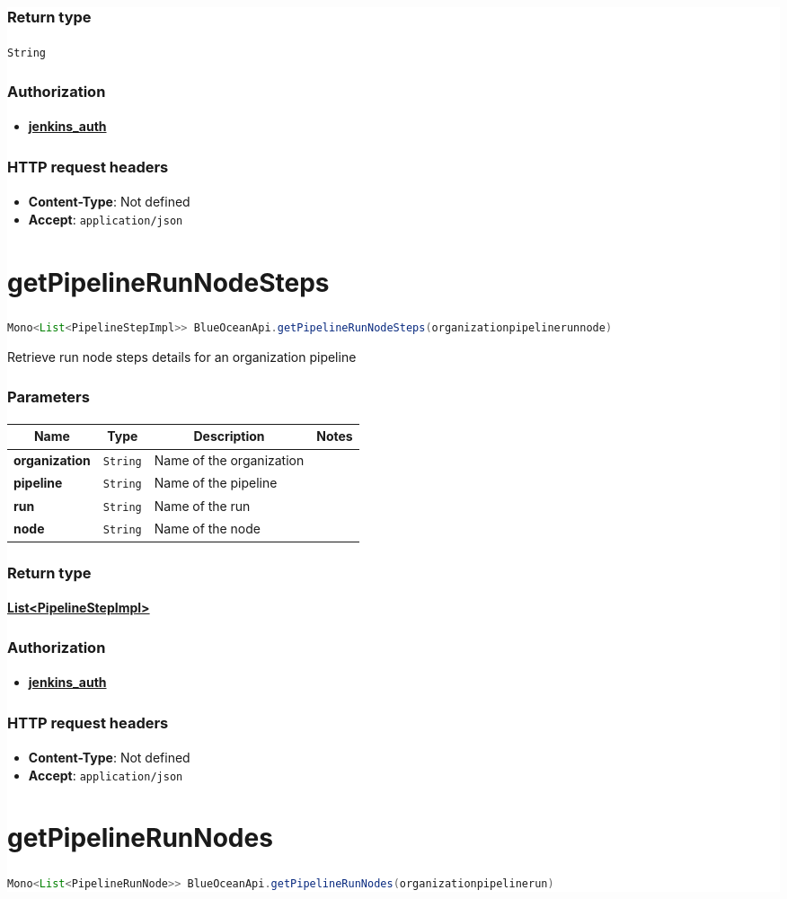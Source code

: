
### Return type
`String`

### Authorization
* **[jenkins_auth](auth.md#jenkins_auth)**

### HTTP request headers
 - **Content-Type**: Not defined
 - **Accept**: `application/json`

<a name="getPipelineRunNodeSteps"></a>
# **getPipelineRunNodeSteps**
```java
Mono<List<PipelineStepImpl>> BlueOceanApi.getPipelineRunNodeSteps(organizationpipelinerunnode)
```



Retrieve run node steps details for an organization pipeline

### Parameters
| Name | Type | Description  | Notes |
|------------- | ------------- | ------------- | -------------|
| **organization** | `String`| Name of the organization | |
| **pipeline** | `String`| Name of the pipeline | |
| **run** | `String`| Name of the run | |
| **node** | `String`| Name of the node | |


### Return type
[**List&lt;PipelineStepImpl&gt;**](PipelineStepImpl.md)

### Authorization
* **[jenkins_auth](auth.md#jenkins_auth)**

### HTTP request headers
 - **Content-Type**: Not defined
 - **Accept**: `application/json`

<a name="getPipelineRunNodes"></a>
# **getPipelineRunNodes**
```java
Mono<List<PipelineRunNode>> BlueOceanApi.getPipelineRunNodes(organizationpipelinerun)
```


